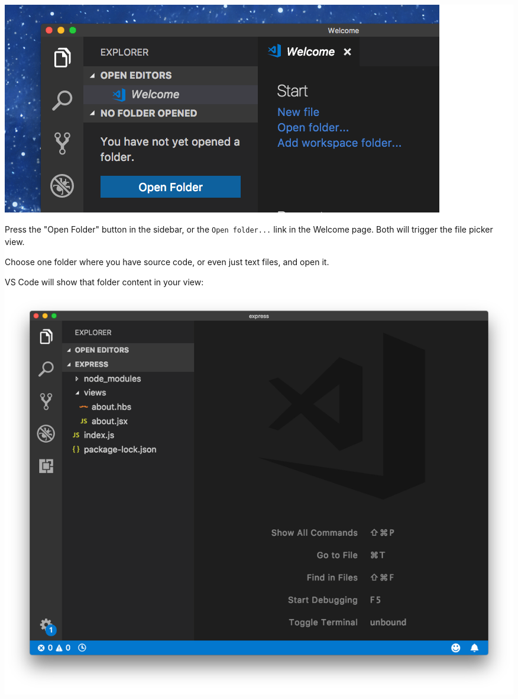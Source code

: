 ![VS Code Explorer](explorer.png)

Press the "Open Folder" button in the sidebar, or the `Open folder...` link in the Welcome page. Both will trigger the file picker view.

Choose one folder where you have source code, or even just text files, and open it.

VS Code will show that folder content in your view:

![Opened folder](opened-folder.png)
